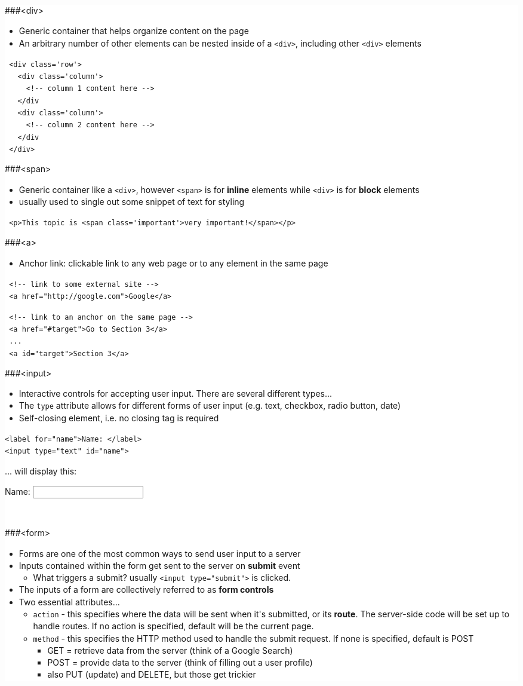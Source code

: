 ###\<div>
- Generic container that helps organize content on the page
- An arbitrary number of other elements can be nested inside of a `<div>`, including other `<div>` elements

```
 <div class='row'>
   <div class='column'>
     <!-- column 1 content here -->
   </div
   <div class='column'>
     <!-- column 2 content here -->
   </div
 </div>
```

###\<span>
- Generic container like a `<div>`, however `<span>` is for **inline** elements while `<div>` is for **block** elements
- usually used to single out some snippet of text for styling

```
 <p>This topic is <span class='important'>very important!</span></p>
```

###\<a>
- Anchor link: clickable link to any web page or to any element in the same page

```
 <!-- link to some external site -->
 <a href="http://google.com">Google</a>
```
```
 <!-- link to an anchor on the same page -->
 <a href="#target">Go to Section 3</a>
 ...
 <a id="target">Section 3</a>
```

###\<input>
- Interactive controls	for accepting user input.  There are several different types...
- The `type` attribute allows for different forms of user input (e.g. text, checkbox, radio button, date)
- Self-closing element, i.e. no closing tag is required

```
<label for="name">Name: </label>
<input type="text" id="name">
```
... will display this:

<label for="name">Name: </label>
<input type="text" id="name">

<br>

###\<form>
- Forms are one of the most common ways to send user input to a server
- Inputs contained within the form get sent to the server on **submit** event 
	- What triggers a submit?  usually `<input type="submit">` is clicked.  
- The inputs of a form are collectively referred to as **form controls**
- Two essential attributes...
	- `action` - this specifies where the data will be sent when it's submitted, or its **route**.  The server-side code will be set up to handle routes. If no action is specified, default will be the current page. 
	- `method` - this specifies the HTTP method used to handle the submit request. If none is specified, default is POST 
		- GET = retrieve data from the server (think of a Google Search)
		- POST = provide data to the server (think of filling out a user profile)
		- also PUT (update) and DELETE, but those get trickier